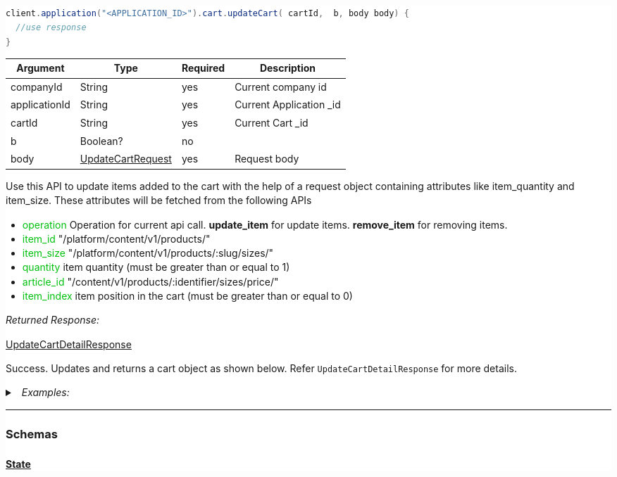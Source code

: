 


```java
client.application("<APPLICATION_ID>").cart.updateCart( cartId,  b, body body) {
  //use response
}
```



| Argument  |  Type  | Required | Description |
| --------- | -----  | -------- | ----------- | 
| companyId | String | yes | Current company id |   
| applicationId | String | yes | Current Application _id |   
| cartId | String | yes | Current Cart _id |   
| b | Boolean? | no |  |  
| body | [UpdateCartRequest](#UpdateCartRequest) | yes | Request body |


<p>Use this API to update items added to the cart with the help of a request object containing attributes like item_quantity and item_size. These attributes will be fetched from the following APIs</p> <ul> <li><font color="monochrome">operation</font> Operation for current api call. <b>update_item</b> for update items. <b>remove_item</b> for removing items.</li> <li> <font color="monochrome">item_id</font>  "/platform/content/v1/products/"</li> <li> <font color="monochrome">item_size</font>   "/platform/content/v1/products/:slug/sizes/"</li> <li> <font color="monochrome">quantity</font>  item quantity (must be greater than or equal to 1)</li> <li> <font color="monochrome">article_id</font>   "/content​/v1​/products​/:identifier​/sizes​/price​/"</li> <li> <font color="monochrome">item_index</font>  item position in the cart (must be greater than or equal to 0)</li> </ul>

*Returned Response:*




[UpdateCartDetailResponse](#UpdateCartDetailResponse)

Success. Updates and returns a cart object as shown below. Refer `UpdateCartDetailResponse` for more details.




<details><summary><i>&nbsp; Examples:</i></summary></details>









---



### Schemas

 
 
 #### [State](#State)
